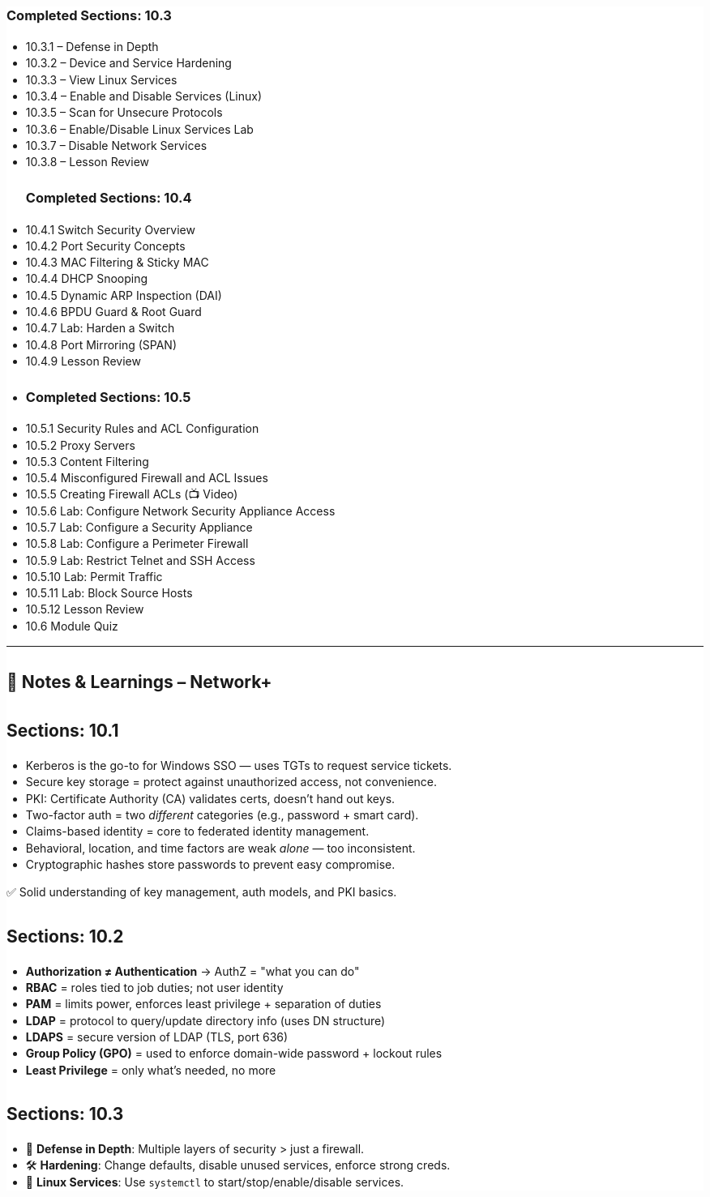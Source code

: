   ### Completed Sections: 10.3
- 10.3.1 – Defense in Depth  
- 10.3.2 – Device and Service Hardening  
- 10.3.3 – View Linux Services  
- 10.3.4 – Enable and Disable Services (Linux)  
- 10.3.5 – Scan for Unsecure Protocols  
- 10.3.6 – Enable/Disable Linux Services Lab  
- 10.3.7 – Disable Network Services  
- 10.3.8 – Lesson Review
  ### Completed Sections: 10.4
- 10.4.1 Switch Security Overview  
- 10.4.2 Port Security Concepts  
- 10.4.3 MAC Filtering & Sticky MAC  
- 10.4.4 DHCP Snooping  
- 10.4.5 Dynamic ARP Inspection (DAI)  
- 10.4.6 BPDU Guard & Root Guard  
- 10.4.7 Lab: Harden a Switch  
- 10.4.8 Port Mirroring (SPAN)  
- 10.4.9 Lesson Review  
- ### Completed Sections: 10.5
- 10.5.1 Security Rules and ACL Configuration  
- 10.5.2 Proxy Servers  
- 10.5.3 Content Filtering  
- 10.5.4 Misconfigured Firewall and ACL Issues  
- 10.5.5 Creating Firewall ACLs (📺 Video)  
- 10.5.6 Lab: Configure Network Security Appliance Access  
- 10.5.7 Lab: Configure a Security Appliance  
- 10.5.8 Lab: Configure a Perimeter Firewall  
- 10.5.9 Lab: Restrict Telnet and SSH Access  
- 10.5.10 Lab: Permit Traffic  
- 10.5.11 Lab: Block Source Hosts  
- 10.5.12 Lesson Review  
- 10.6 Module Quiz
---
## 🧠 Notes & Learnings – Network+
## Sections: 10.1
- Kerberos is the go-to for Windows SSO — uses TGTs to request service tickets.
- Secure key storage = protect against unauthorized access, not convenience.
- PKI: Certificate Authority (CA) validates certs, doesn’t hand out keys.
- Two-factor auth = two *different* categories (e.g., password + smart card).
- Claims-based identity = core to federated identity management.
- Behavioral, location, and time factors are weak *alone* — too inconsistent.
- Cryptographic hashes store passwords to prevent easy compromise.

✅ Solid understanding of key management, auth models, and PKI basics.

## Sections: 10.2
- **Authorization ≠ Authentication** → AuthZ = "what you can do"
- **RBAC** = roles tied to job duties; not user identity
- **PAM** = limits power, enforces least privilege + separation of duties
- **LDAP** = protocol to query/update directory info (uses DN structure)
- **LDAPS** = secure version of LDAP (TLS, port 636)
- **Group Policy (GPO)** = used to enforce domain-wide password + lockout rules
- **Least Privilege** = only what’s needed, no more
## Sections: 10.3
- 🔐 **Defense in Depth**: Multiple layers of security > just a firewall.
- 🛠️ **Hardening**: Change defaults, disable unused services, enforce strong creds.
- 🐧 **Linux Services**: Use `systemctl` to start/stop/enable/disable services.